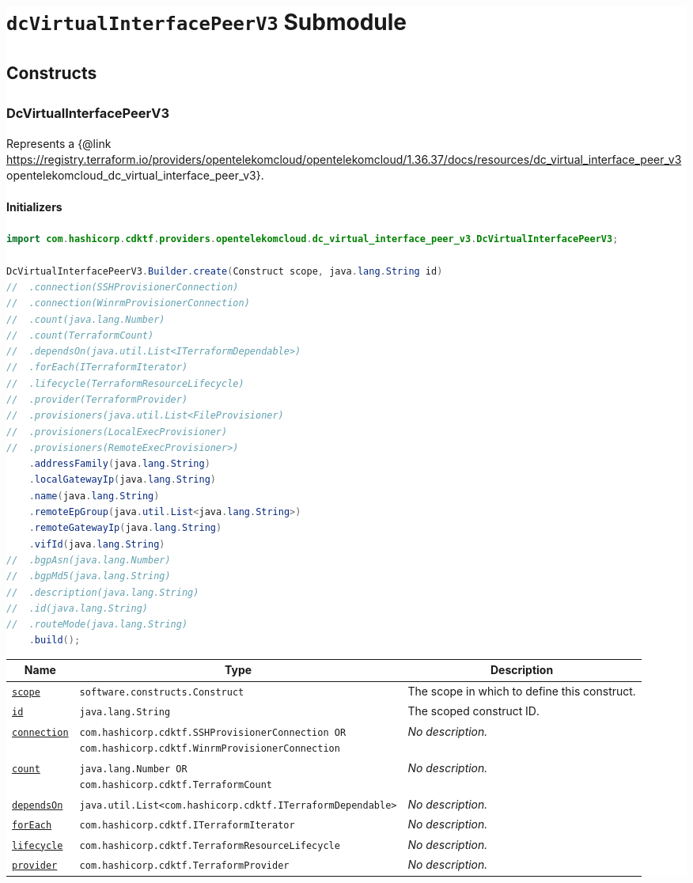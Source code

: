 # `dcVirtualInterfacePeerV3` Submodule <a name="`dcVirtualInterfacePeerV3` Submodule" id="@cdktf/provider-opentelekomcloud.dcVirtualInterfacePeerV3"></a>

## Constructs <a name="Constructs" id="Constructs"></a>

### DcVirtualInterfacePeerV3 <a name="DcVirtualInterfacePeerV3" id="@cdktf/provider-opentelekomcloud.dcVirtualInterfacePeerV3.DcVirtualInterfacePeerV3"></a>

Represents a {@link https://registry.terraform.io/providers/opentelekomcloud/opentelekomcloud/1.36.37/docs/resources/dc_virtual_interface_peer_v3 opentelekomcloud_dc_virtual_interface_peer_v3}.

#### Initializers <a name="Initializers" id="@cdktf/provider-opentelekomcloud.dcVirtualInterfacePeerV3.DcVirtualInterfacePeerV3.Initializer"></a>

```java
import com.hashicorp.cdktf.providers.opentelekomcloud.dc_virtual_interface_peer_v3.DcVirtualInterfacePeerV3;

DcVirtualInterfacePeerV3.Builder.create(Construct scope, java.lang.String id)
//  .connection(SSHProvisionerConnection)
//  .connection(WinrmProvisionerConnection)
//  .count(java.lang.Number)
//  .count(TerraformCount)
//  .dependsOn(java.util.List<ITerraformDependable>)
//  .forEach(ITerraformIterator)
//  .lifecycle(TerraformResourceLifecycle)
//  .provider(TerraformProvider)
//  .provisioners(java.util.List<FileProvisioner)
//  .provisioners(LocalExecProvisioner)
//  .provisioners(RemoteExecProvisioner>)
    .addressFamily(java.lang.String)
    .localGatewayIp(java.lang.String)
    .name(java.lang.String)
    .remoteEpGroup(java.util.List<java.lang.String>)
    .remoteGatewayIp(java.lang.String)
    .vifId(java.lang.String)
//  .bgpAsn(java.lang.Number)
//  .bgpMd5(java.lang.String)
//  .description(java.lang.String)
//  .id(java.lang.String)
//  .routeMode(java.lang.String)
    .build();
```

| **Name** | **Type** | **Description** |
| --- | --- | --- |
| <code><a href="#@cdktf/provider-opentelekomcloud.dcVirtualInterfacePeerV3.DcVirtualInterfacePeerV3.Initializer.parameter.scope">scope</a></code> | <code>software.constructs.Construct</code> | The scope in which to define this construct. |
| <code><a href="#@cdktf/provider-opentelekomcloud.dcVirtualInterfacePeerV3.DcVirtualInterfacePeerV3.Initializer.parameter.id">id</a></code> | <code>java.lang.String</code> | The scoped construct ID. |
| <code><a href="#@cdktf/provider-opentelekomcloud.dcVirtualInterfacePeerV3.DcVirtualInterfacePeerV3.Initializer.parameter.connection">connection</a></code> | <code>com.hashicorp.cdktf.SSHProvisionerConnection OR com.hashicorp.cdktf.WinrmProvisionerConnection</code> | *No description.* |
| <code><a href="#@cdktf/provider-opentelekomcloud.dcVirtualInterfacePeerV3.DcVirtualInterfacePeerV3.Initializer.parameter.count">count</a></code> | <code>java.lang.Number OR com.hashicorp.cdktf.TerraformCount</code> | *No description.* |
| <code><a href="#@cdktf/provider-opentelekomcloud.dcVirtualInterfacePeerV3.DcVirtualInterfacePeerV3.Initializer.parameter.dependsOn">dependsOn</a></code> | <code>java.util.List<com.hashicorp.cdktf.ITerraformDependable></code> | *No description.* |
| <code><a href="#@cdktf/provider-opentelekomcloud.dcVirtualInterfacePeerV3.DcVirtualInterfacePeerV3.Initializer.parameter.forEach">forEach</a></code> | <code>com.hashicorp.cdktf.ITerraformIterator</code> | *No description.* |
| <code><a href="#@cdktf/provider-opentelekomcloud.dcVirtualInterfacePeerV3.DcVirtualInterfacePeerV3.Initializer.parameter.lifecycle">lifecycle</a></code> | <code>com.hashicorp.cdktf.TerraformResourceLifecycle</code> | *No description.* |
| <code><a href="#@cdktf/provider-opentelekomcloud.dcVirtualInterfacePeerV3.DcVirtualInterfacePeerV3.Initializer.parameter.provider">provider</a></code> | <code>com.hashicorp.cdktf.TerraformProvider</code> | *No description.* |